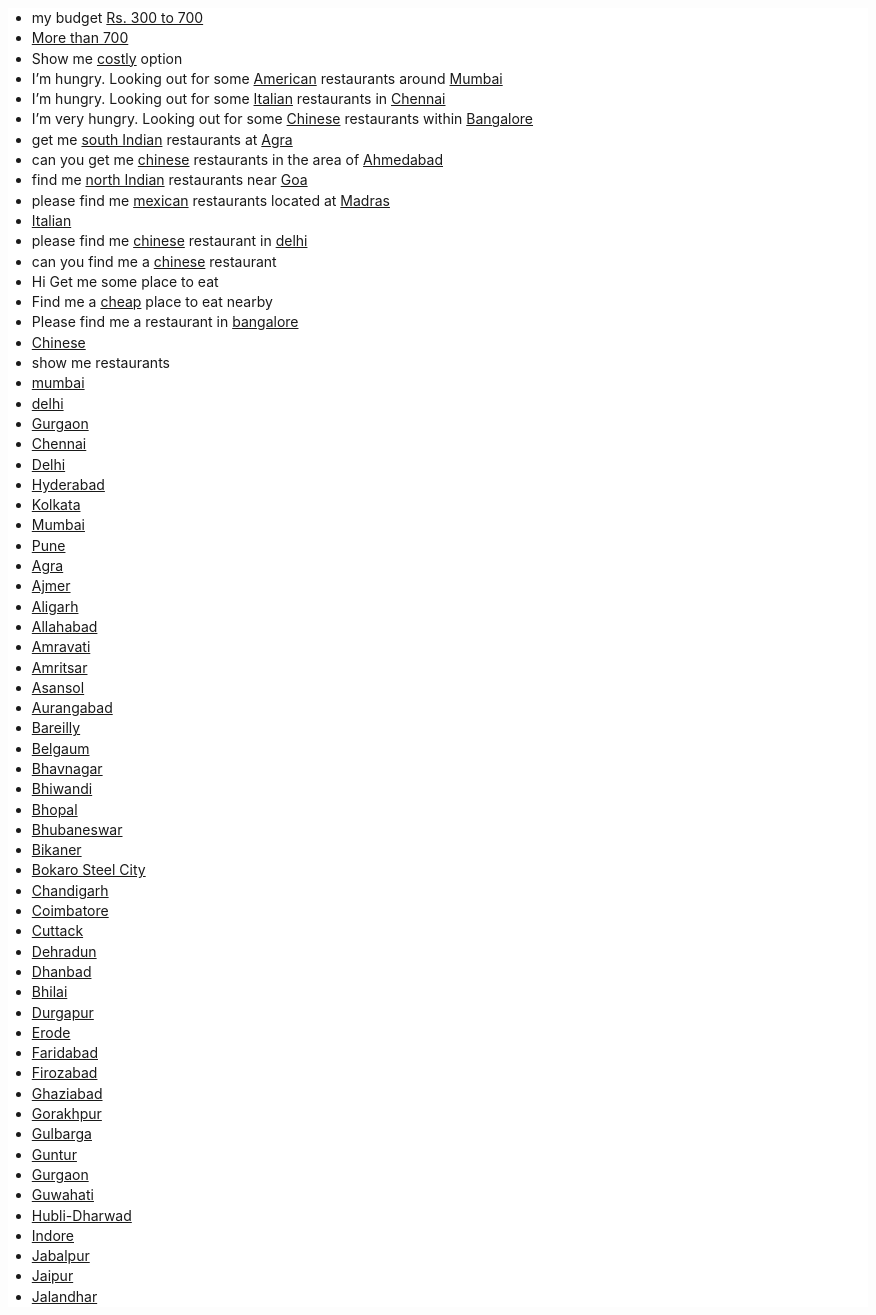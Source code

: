 - my budget [Rs. 300 to 700](budget:mid)
- [More than 700](budget:high)
- Show me [costly](budget:high) option
- I’m hungry. Looking out for some [American](cuisine) restaurants around [Mumbai](location)
- I’m hungry. Looking out for some [Italian](cuisine) restaurants in [Chennai](location)
- I’m very hungry. Looking out for some [Chinese](cuisine) restaurants within [Bangalore](location)
- get me [south Indian](cuisine) restaurants at [Agra](location)
- can you get me [chinese](cuisine) restaurants in the area of [Ahmedabad](location)
- find me [north Indian](cuisine) restaurants near [Goa](location)
- please find me [mexican](cuisine) restaurants located at [Madras](location)
- [Italian](cuisine)
- please find me [chinese](cuisine) restaurant in [delhi](location)
- can you find me a [chinese](cuisine) restaurant
- Hi Get me some place to eat
- Find me a [cheap](budget) place to eat nearby
- Please find me a restaurant in [bangalore](location)
- [Chinese](cuisine:chinese)
- show me restaurants
- [mumbai](location)
- [delhi](location)
- [Gurgaon](location)
- [Chennai](location)
- [Delhi](location)
- [Hyderabad](location)
- [Kolkata](location)
- [Mumbai](location)
- [Pune](location)
- [Agra](location)
- [Ajmer](location)
- [Aligarh](location)
- [Allahabad](location)
- [Amravati](location)
- [Amritsar](location)
- [Asansol](location)
- [Aurangabad](location)
- [Bareilly](location)
- [Belgaum](location)
- [Bhavnagar](location)
- [Bhiwandi](location)
- [Bhopal](location)
- [Bhubaneswar](location)
- [Bikaner](location)
- [Bokaro Steel City](location)
- [Chandigarh](location)
- [Coimbatore](location)
- [Cuttack](location)
- [Dehradun](location)
- [Dhanbad](location)
- [Bhilai](location)
- [Durgapur](location)
- [Erode](location)
- [Faridabad](location)
- [Firozabad](location)
- [Ghaziabad](location)
- [Gorakhpur](location)
- [Gulbarga](location)
- [Guntur](location)
- [Gurgaon](location)
- [Guwahati](location)
- [Hubli-Dharwad](location)
- [Indore](location)
- [Jabalpur](location)
- [Jaipur](location)
- [Jalandhar](location)